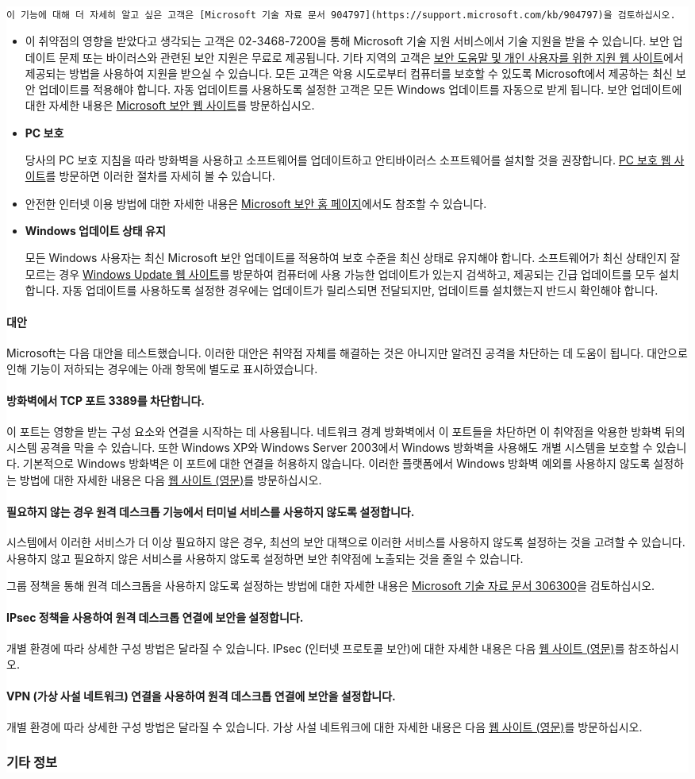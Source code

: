     이 기능에 대해 더 자세히 알고 싶은 고객은 [Microsoft 기술 자료 문서 904797](https://support.microsoft.com/kb/904797)을 검토하십시오.

-   이 취약점의 영향을 받았다고 생각되는 고객은 02-3468-7200을 통해 Microsoft 기술 지원 서비스에서 기술 지원을 받을 수 있습니다. 보안 업데이트 문제 또는 바이러스와 관련된 보안 지원은 무료로 제공됩니다. 기타 지역의 고객은 [보안 도움말 및 개인 사용자를 위한 지원 웹 사이트](https://support.microsoft.com/security)에서 제공되는 방법을 사용하여 지원을 받으실 수 있습니다.
    모든 고객은 악용 시도로부터 컴퓨터를 보호할 수 있도록 Microsoft에서 제공하는 최신 보안 업데이트를 적용해야 합니다. 자동 업데이트를 사용하도록 설정한 고객은 모든 Windows 업데이트를 자동으로 받게 됩니다. 보안 업데이트에 대한 자세한 내용은 [Microsoft 보안 웹 사이트](https://www.microsoft.com/korea/security)를 방문하십시오.
-   **PC 보호**

    당사의 PC 보호 지침을 따라 방화벽을 사용하고 소프트웨어를 업데이트하고 안티바이러스 소프트웨어를 설치할 것을 권장합니다. [PC 보호 웹 사이트](https://www.microsoft.com/korea/athome/security/protect/default.mspx)를 방문하면 이러한 절차를 자세히 볼 수 있습니다.

-   안전한 인터넷 이용 방법에 대한 자세한 내용은 [Microsoft 보안 홈 페이지](https://www.microsoft.com/korea/security)에서도 참조할 수 있습니다.
-   **Windows 업데이트 상태 유지**

    모든 Windows 사용자는 최신 Microsoft 보안 업데이트를 적용하여 보호 수준을 최신 상태로 유지해야 합니다. 소프트웨어가 최신 상태인지 잘 모르는 경우 [Windows Update 웹 사이트](https://windowsupdate.microsoft.com/)를 방문하여 컴퓨터에 사용 가능한 업데이트가 있는지 검색하고, 제공되는 긴급 업데이트를 모두 설치합니다. 자동 업데이트를 사용하도록 설정한 경우에는 업데이트가 릴리스되면 전달되지만, 업데이트를 설치했는지 반드시 확인해야 합니다.

#### 대안

Microsoft는 다음 대안을 테스트했습니다. 이러한 대안은 취약점 자체를 해결하는 것은 아니지만 알려진 공격을 차단하는 데 도움이 됩니다. 대안으로 인해 기능이 저하되는 경우에는 아래 항목에 별도로 표시하였습니다.

#### 방화벽에서 TCP 포트 3389를 차단합니다.

이 포트는 영향을 받는 구성 요소와 연결을 시작하는 데 사용됩니다. 네트워크 경계 방화벽에서 이 포트들을 차단하면 이 취약점을 악용한 방화벽 뒤의 시스템 공격을 막을 수 있습니다. 또한 Windows XP와 Windows Server 2003에서 Windows 방화벽을 사용해도 개별 시스템을 보호할 수 있습니다. 기본적으로 Windows 방화벽은 이 포트에 대한 연결을 허용하지 않습니다. 이러한 플랫폼에서 Windows 방화벽 예외를 사용하지 않도록 설정하는 방법에 대한 자세한 내용은 다음 [웹 사이트 (영문)](https://www.microsoft.com/technet/prodtechnol/windowsserver2003/library/serverhelp/8b5e3b52-b77b-4d98-a058-b8083f393583.mspx)를 방문하십시오.

#### 필요하지 않는 경우 원격 데스크톱 기능에서 터미널 서비스를 사용하지 않도록 설정합니다.

시스템에서 이러한 서비스가 더 이상 필요하지 않은 경우, 최선의 보안 대책으로 이러한 서비스를 사용하지 않도록 설정하는 것을 고려할 수 있습니다. 사용하지 않고 필요하지 않은 서비스를 사용하지 않도록 설정하면 보안 취약점에 노출되는 것을 줄일 수 있습니다.

그룹 정책을 통해 원격 데스크톱을 사용하지 않도록 설정하는 방법에 대한 자세한 내용은 [Microsoft 기술 자료 문서 306300](https://support.microsoft.com/?kbid=306300)을 검토하십시오.

#### IPsec 정책을 사용하여 원격 데스크톱 연결에 보안을 설정합니다.

개별 환경에 따라 상세한 구성 방법은 달라질 수 있습니다. IPsec (인터넷 프로토콜 보안)에 대한 자세한 내용은 다음 [웹 사이트 (영문)](https://www.microsoft.com/windowsserver2003/technologies/networking/ipsec/default.mspx)를 참조하십시오.

#### VPN (가상 사설 네트워크) 연결을 사용하여 원격 데스크톱 연결에 보안을 설정합니다.

개별 환경에 따라 상세한 구성 방법은 달라질 수 있습니다. 가상 사설 네트워크에 대한 자세한 내용은 다음 [웹 사이트 (영문)](https://www.microsoft.com/technet/prodtechnol/windowsserver2003/library/serverhelp/a08da8ea-a616-4422-bbd7-9cb8de066b29.mspx)를 방문하십시오.

### 기타 정보
